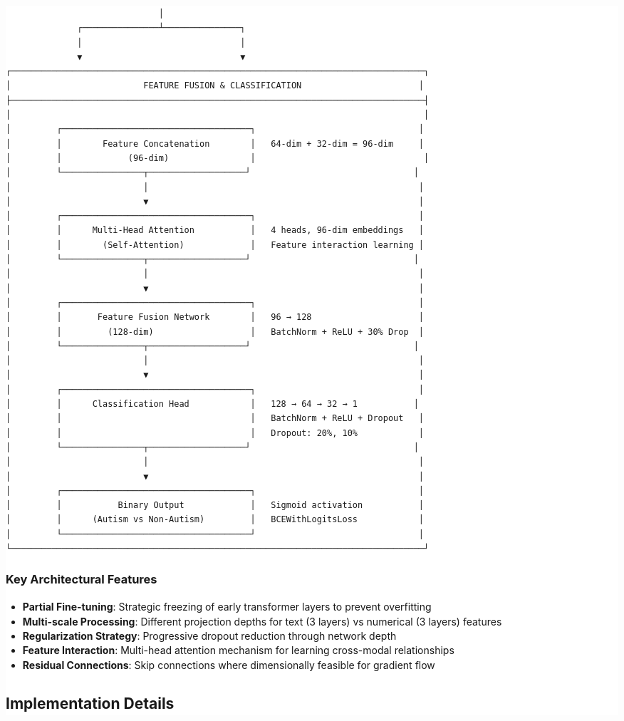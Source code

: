 ```
                              │
              ┌───────────────┴───────────────┐
              │                               │
              ▼                               ▼
┌─────────────────────────────────────────────────────────────────────────────────┐
│                          FEATURE FUSION & CLASSIFICATION                       │
├─────────────────────────────────────────────────────────────────────────────────┤
│                                                                                 │
│         ┌─────────────────────────────────────┐                                │
│         │        Feature Concatenation        │   64-dim + 32-dim = 96-dim     │
│         │             (96-dim)                │                                 │
│         └────────────────┬───────────────────┘                                │
│                          │                                                     │
│                          ▼                                                     │
│         ┌─────────────────────────────────────┐                                │
│         │      Multi-Head Attention           │   4 heads, 96-dim embeddings   │
│         │        (Self-Attention)             │   Feature interaction learning │
│         └────────────────┬───────────────────┘                                │
│                          │                                                     │
│                          ▼                                                     │
│         ┌─────────────────────────────────────┐                                │
│         │       Feature Fusion Network        │   96 → 128                     │
│         │         (128-dim)                   │   BatchNorm + ReLU + 30% Drop  │
│         └────────────────┬───────────────────┘                                │
│                          │                                                     │
│                          ▼                                                     │
│         ┌─────────────────────────────────────┐                                │
│         │      Classification Head            │   128 → 64 → 32 → 1           │
│         │                                     │   BatchNorm + ReLU + Dropout   │
│         │                                     │   Dropout: 20%, 10%            │
│         └────────────────┬───────────────────┘                                │
│                          │                                                     │
│                          ▼                                                     │
│         ┌─────────────────────────────────────┐                                │
│         │           Binary Output             │   Sigmoid activation           │
│         │      (Autism vs Non-Autism)         │   BCEWithLogitsLoss            │
│         └─────────────────────────────────────┘                                │
└─────────────────────────────────────────────────────────────────────────────────┘
```

### Key Architectural Features
- **Partial Fine-tuning**: Strategic freezing of early transformer layers to prevent overfitting
- **Multi-scale Processing**: Different projection depths for text (3 layers) vs numerical (3 layers) features
- **Regularization Strategy**: Progressive dropout reduction through network depth
- **Feature Interaction**: Multi-head attention mechanism for learning cross-modal relationships
- **Residual Connections**: Skip connections where dimensionally feasible for gradient flow

## Implementation Details
